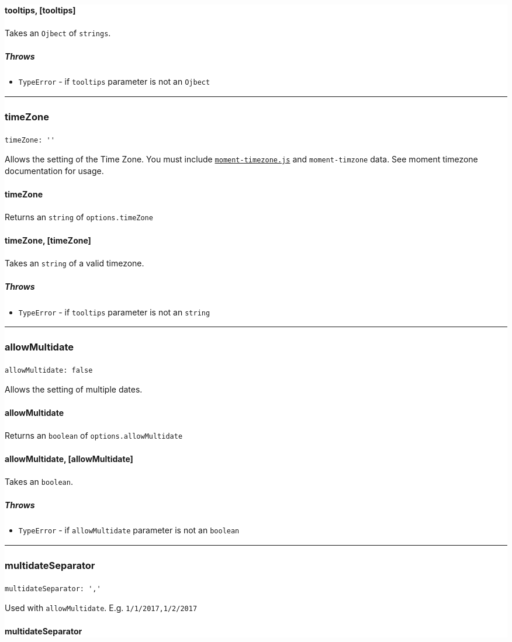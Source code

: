 #### tooltips, [tooltips]

Takes an `Ojbect` of `strings`.

##### Throws

* `TypeError` - if `tooltips` parameter is not an `Ojbect`

----------------------


### timeZone
    timeZone: ''

Allows the setting of the Time Zone. You must include [`moment-timezone.js`](http://momentjs.com/timezone/) and `moment-timzone` data. See moment timezone documentation for usage.

#### timeZone

Returns an `string` of `options.timeZone` 

#### timeZone, [timeZone]

Takes an `string` of a valid timezone.

##### Throws

* `TypeError` - if `tooltips` parameter is not an `string`

----------------------

### allowMultidate
    allowMultidate: false

Allows the setting of multiple dates.

#### allowMultidate

Returns an `boolean` of `options.allowMultidate` 

#### allowMultidate, [allowMultidate]

Takes an `boolean`.

##### Throws

* `TypeError` - if `allowMultidate` parameter is not an `boolean`

----------------------

### multidateSeparator
    multidateSeparator: ','

Used with `allowMultidate`. E.g. `1/1/2017,1/2/2017`

#### multidateSeparator
